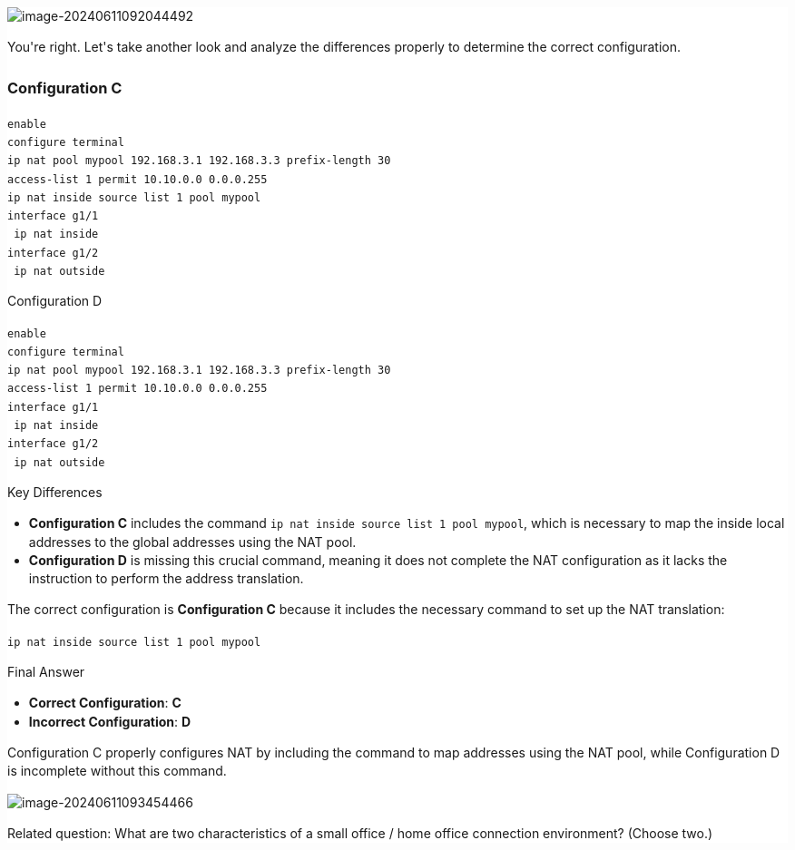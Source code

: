 ![image-20240611092044492](https://han.blob.core.windows.net/typora/image-20240611092044492.png) 

You're right. Let's take another look and analyze the differences properly to determine the correct configuration.

### Configuration C

```plaintext
enable
configure terminal
ip nat pool mypool 192.168.3.1 192.168.3.3 prefix-length 30
access-list 1 permit 10.10.0.0 0.0.0.255
ip nat inside source list 1 pool mypool
interface g1/1
 ip nat inside
interface g1/2
 ip nat outside
```

Configuration D

```plaintext
enable
configure terminal
ip nat pool mypool 192.168.3.1 192.168.3.3 prefix-length 30
access-list 1 permit 10.10.0.0 0.0.0.255
interface g1/1
 ip nat inside
interface g1/2
 ip nat outside
```

Key Differences

- **Configuration C** includes the command `ip nat inside source list 1 pool mypool`, which is necessary to map the inside local addresses to the global addresses using the NAT pool.
- **Configuration D** is missing this crucial command, meaning it does not complete the NAT configuration as it lacks the instruction to perform the address translation.

The correct configuration is **Configuration C** because it includes the necessary command to set up the NAT translation:

```plaintext
ip nat inside source list 1 pool mypool
```

Final Answer

- **Correct Configuration**: **C**
- **Incorrect Configuration**: **D**

Configuration C properly configures NAT by including the command to map addresses using the NAT pool, while Configuration D is incomplete without this command.

![image-20240611093454466](https://han.blob.core.windows.net/typora/image-20240611093454466.png) 

Related question: What are two characteristics of a small office / home office connection environment? (Choose two.)
